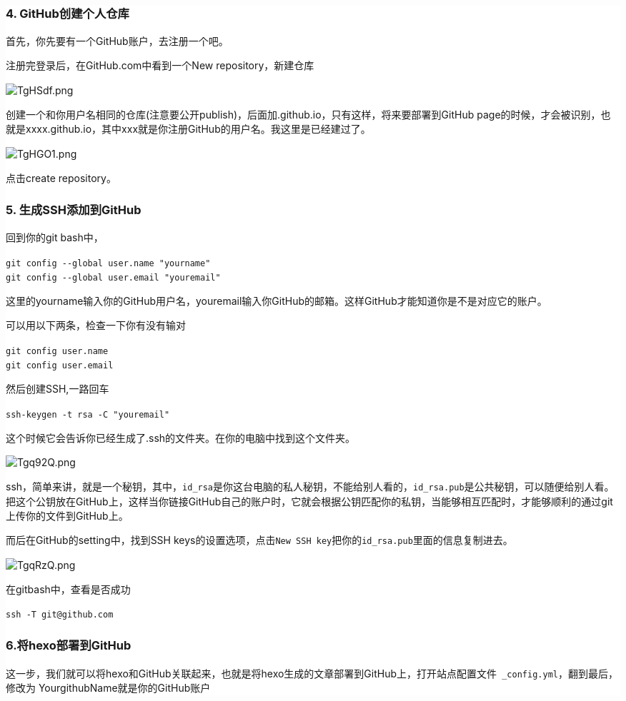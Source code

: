 ### 4. GitHub创建个人仓库
首先，你先要有一个GitHub账户，去注册一个吧。

注册完登录后，在GitHub.com中看到一个New repository，新建仓库

![TgHSdf.png](https://s4.ax1x.com/2021/12/29/TgHSdf.png)

创建一个和你用户名相同的仓库(注意要公开publish)，后面加.github.io，只有这样，将来要部署到GitHub page的时候，才会被识别，也就是xxxx.github.io，其中xxx就是你注册GitHub的用户名。我这里是已经建过了。

![TgHGO1.png](https://s4.ax1x.com/2021/12/29/TgHGO1.png)

点击create repository。
### 5. 生成SSH添加到GitHub
回到你的git bash中，

```
git config --global user.name "yourname"
git config --global user.email "youremail"
```

这里的yourname输入你的GitHub用户名，youremail输入你GitHub的邮箱。这样GitHub才能知道你是不是对应它的账户。

可以用以下两条，检查一下你有没有输对

```
git config user.name
git config user.email
```

然后创建SSH,一路回车

```
ssh-keygen -t rsa -C "youremail"
```

这个时候它会告诉你已经生成了.ssh的文件夹。在你的电脑中找到这个文件夹。

![Tgq92Q.png](https://s4.ax1x.com/2021/12/29/Tgq92Q.png)


ssh，简单来讲，就是一个秘钥，其中，`id_rsa`是你这台电脑的私人秘钥，不能给别人看的，`id_rsa.pub`是公共秘钥，可以随便给别人看。把这个公钥放在GitHub上，这样当你链接GitHub自己的账户时，它就会根据公钥匹配你的私钥，当能够相互匹配时，才能够顺利的通过git上传你的文件到GitHub上。

而后在GitHub的setting中，找到SSH keys的设置选项，点击`New SSH key`把你的`id_rsa.pub`里面的信息复制进去。

![TgqRzQ.png](https://s4.ax1x.com/2021/12/29/TgqRzQ.png)

在gitbash中，查看是否成功

```
ssh -T git@github.com
```

### 6.将hexo部署到GitHub
这一步，我们就可以将hexo和GitHub关联起来，也就是将hexo生成的文章部署到GitHub上，打开站点配置文件` _config.yml`，翻到最后，修改为
YourgithubName就是你的GitHub账户
